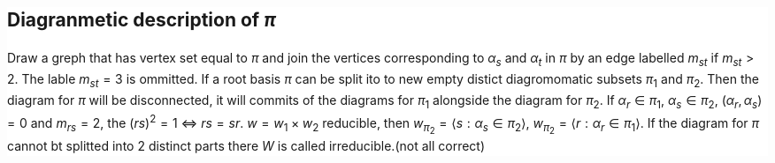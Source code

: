## Diagranmetic description of $\pi$ 
Draw a greph that has vertex set equal to $\pi$ and join the vertices corresponding to $\alpha_s$ and $\alpha_t$ in $\pi$ by an edge labelled $m_{st}$ if $m_{st}>2$. The lable $m_{st}=3$ is ommitted. 
If a root basis $\pi$ can be split ito to new empty distict diagromomatic subsets $\pi_1$ and $\pi_2$. Then the diagram for $\pi$ will be disconnected, it will commits of the diagrams for $\pi_1$ alongside the diagram for $\pi_2$. If $\alpha_r \in \pi_1$, $\alpha_s \in \pi_2$, $(\alpha_r,\alpha_s)=0$ and $m_{rs}=2$, the $(rs)^2=1$ <=> $rs=sr$. $w=w_1 \times w_2$ reducible, then $w_{\pi_2}=\langle s:\alpha_s \in \pi_2 \rangle$, $w_{\pi_2}=\langle r:\alpha_r \in \pi_1 \rangle$. If the diagram for $\pi$ cannot bt splitted into 2 distinct parts there $W$ is called irreducible.(not all correct)